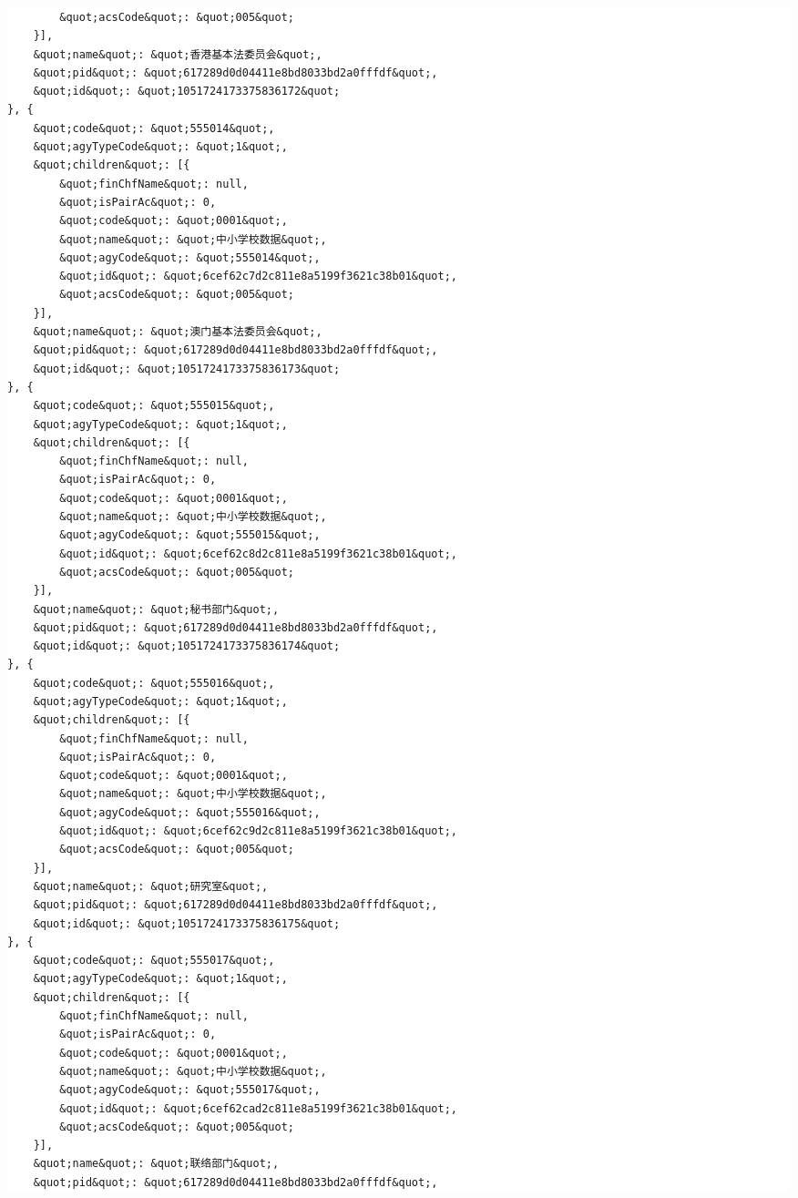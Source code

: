             &quot;acsCode&quot;: &quot;005&quot;
        }],
        &quot;name&quot;: &quot;香港基本法委员会&quot;,
        &quot;pid&quot;: &quot;617289d0d04411e8bd8033bd2a0fffdf&quot;,
        &quot;id&quot;: &quot;1051724173375836172&quot;
    }, {
        &quot;code&quot;: &quot;555014&quot;,
        &quot;agyTypeCode&quot;: &quot;1&quot;,
        &quot;children&quot;: [{
            &quot;finChfName&quot;: null,
            &quot;isPairAc&quot;: 0,
            &quot;code&quot;: &quot;0001&quot;,
            &quot;name&quot;: &quot;中小学校数据&quot;,
            &quot;agyCode&quot;: &quot;555014&quot;,
            &quot;id&quot;: &quot;6cef62c7d2c811e8a5199f3621c38b01&quot;,
            &quot;acsCode&quot;: &quot;005&quot;
        }],
        &quot;name&quot;: &quot;澳门基本法委员会&quot;,
        &quot;pid&quot;: &quot;617289d0d04411e8bd8033bd2a0fffdf&quot;,
        &quot;id&quot;: &quot;1051724173375836173&quot;
    }, {
        &quot;code&quot;: &quot;555015&quot;,
        &quot;agyTypeCode&quot;: &quot;1&quot;,
        &quot;children&quot;: [{
            &quot;finChfName&quot;: null,
            &quot;isPairAc&quot;: 0,
            &quot;code&quot;: &quot;0001&quot;,
            &quot;name&quot;: &quot;中小学校数据&quot;,
            &quot;agyCode&quot;: &quot;555015&quot;,
            &quot;id&quot;: &quot;6cef62c8d2c811e8a5199f3621c38b01&quot;,
            &quot;acsCode&quot;: &quot;005&quot;
        }],
        &quot;name&quot;: &quot;秘书部门&quot;,
        &quot;pid&quot;: &quot;617289d0d04411e8bd8033bd2a0fffdf&quot;,
        &quot;id&quot;: &quot;1051724173375836174&quot;
    }, {
        &quot;code&quot;: &quot;555016&quot;,
        &quot;agyTypeCode&quot;: &quot;1&quot;,
        &quot;children&quot;: [{
            &quot;finChfName&quot;: null,
            &quot;isPairAc&quot;: 0,
            &quot;code&quot;: &quot;0001&quot;,
            &quot;name&quot;: &quot;中小学校数据&quot;,
            &quot;agyCode&quot;: &quot;555016&quot;,
            &quot;id&quot;: &quot;6cef62c9d2c811e8a5199f3621c38b01&quot;,
            &quot;acsCode&quot;: &quot;005&quot;
        }],
        &quot;name&quot;: &quot;研究室&quot;,
        &quot;pid&quot;: &quot;617289d0d04411e8bd8033bd2a0fffdf&quot;,
        &quot;id&quot;: &quot;1051724173375836175&quot;
    }, {
        &quot;code&quot;: &quot;555017&quot;,
        &quot;agyTypeCode&quot;: &quot;1&quot;,
        &quot;children&quot;: [{
            &quot;finChfName&quot;: null,
            &quot;isPairAc&quot;: 0,
            &quot;code&quot;: &quot;0001&quot;,
            &quot;name&quot;: &quot;中小学校数据&quot;,
            &quot;agyCode&quot;: &quot;555017&quot;,
            &quot;id&quot;: &quot;6cef62cad2c811e8a5199f3621c38b01&quot;,
            &quot;acsCode&quot;: &quot;005&quot;
        }],
        &quot;name&quot;: &quot;联络部门&quot;,
        &quot;pid&quot;: &quot;617289d0d04411e8bd8033bd2a0fffdf&quot;,